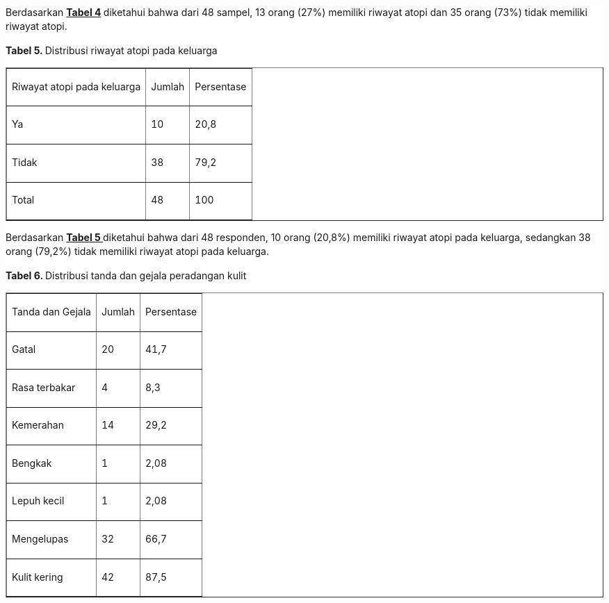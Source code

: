 <p><span class="font6">Berdasarkan </span><a href="#bookmark20"><span class="font6" style="font-weight:bold;">Tabel 4</span></a><span class="font6" style="font-weight:bold;"> </span><span class="font6">diketahui bahwa dari 48 sampel, 13 orang (27%) memiliki riwayat atopi dan 35 orang (73%) tidak memiliki riwayat atopi.</span></p>
<p><a name="bookmark21"></a><span class="font6" style="font-weight:bold;">Tabel 5. </span><span class="font6">Distribusi riwayat atopi pada keluarga</span></p>
<table border="1">
<tr><td style="vertical-align:bottom;">
<p><span class="font6">Riwayat atopi pada keluarga</span></p></td><td style="vertical-align:middle;">
<p><span class="font6">Jumlah</span></p></td><td style="vertical-align:middle;">
<p><span class="font6">Persentase</span></p></td></tr>
<tr><td style="vertical-align:middle;">
<p><span class="font6">Ya</span></p></td><td style="vertical-align:middle;">
<p><span class="font6">10</span></p></td><td style="vertical-align:middle;">
<p><span class="font6">20,8</span></p></td></tr>
<tr><td style="vertical-align:middle;">
<p><span class="font6">Tidak</span></p></td><td style="vertical-align:middle;">
<p><span class="font6">38</span></p></td><td style="vertical-align:middle;">
<p><span class="font6">79,2</span></p></td></tr>
<tr><td style="vertical-align:middle;">
<p><span class="font6">Total</span></p></td><td style="vertical-align:middle;">
<p><span class="font6">48</span></p></td><td style="vertical-align:middle;">
<p><span class="font6">100</span></p></td></tr>
</table>
<p><span class="font6">Berdasarkan </span><a href="#bookmark21"><span class="font6" style="font-weight:bold;">Tabel 5 </span></a><span class="font6">diketahui bahwa dari 48 responden, 10 orang (20,8%) memiliki riwayat atopi pada keluarga, sedangkan 38 orang (79,2%) tidak memiliki riwayat atopi pada keluarga.</span></p>
<p><span class="font6" style="font-weight:bold;">Tabel 6. </span><span class="font6">Distribusi tanda dan gejala peradangan kulit</span></p>
<table border="1">
<tr><td style="vertical-align:bottom;">
<p><span class="font6">Tanda dan Gejala</span></p></td><td style="vertical-align:bottom;">
<p><span class="font6">Jumlah</span></p></td><td style="vertical-align:bottom;">
<p><span class="font6">Persentase</span></p></td></tr>
<tr><td style="vertical-align:bottom;">
<p><span class="font6">Gatal</span></p></td><td style="vertical-align:bottom;">
<p><span class="font6">20</span></p></td><td style="vertical-align:bottom;">
<p><span class="font6">41,7</span></p></td></tr>
<tr><td style="vertical-align:bottom;">
<p><span class="font6">Rasa terbakar</span></p></td><td style="vertical-align:bottom;">
<p><span class="font6">4</span></p></td><td style="vertical-align:bottom;">
<p><span class="font6">8,3</span></p></td></tr>
<tr><td style="vertical-align:bottom;">
<p><span class="font6">Kemerahan</span></p></td><td style="vertical-align:bottom;">
<p><span class="font6">14</span></p></td><td style="vertical-align:bottom;">
<p><span class="font6">29,2</span></p></td></tr>
<tr><td style="vertical-align:bottom;">
<p><span class="font6">Bengkak</span></p></td><td style="vertical-align:bottom;">
<p><span class="font6">1</span></p></td><td style="vertical-align:bottom;">
<p><span class="font6">2,08</span></p></td></tr>
<tr><td style="vertical-align:top;">
<p><span class="font6">Lepuh kecil</span></p></td><td style="vertical-align:top;">
<p><span class="font6">1</span></p></td><td style="vertical-align:top;">
<p><span class="font6">2,08</span></p></td></tr>
<tr><td style="vertical-align:top;">
<p><span class="font6">Mengelupas</span></p></td><td style="vertical-align:top;">
<p><span class="font6">32</span></p></td><td style="vertical-align:top;">
<p><span class="font6">66,7</span></p></td></tr>
<tr><td style="vertical-align:top;">
<p><span class="font6">Kulit kering</span></p></td><td style="vertical-align:top;">
<p><span class="font6">42</span></p></td><td style="vertical-align:top;">
<p><span class="font6">87,5</span></p></td></tr>